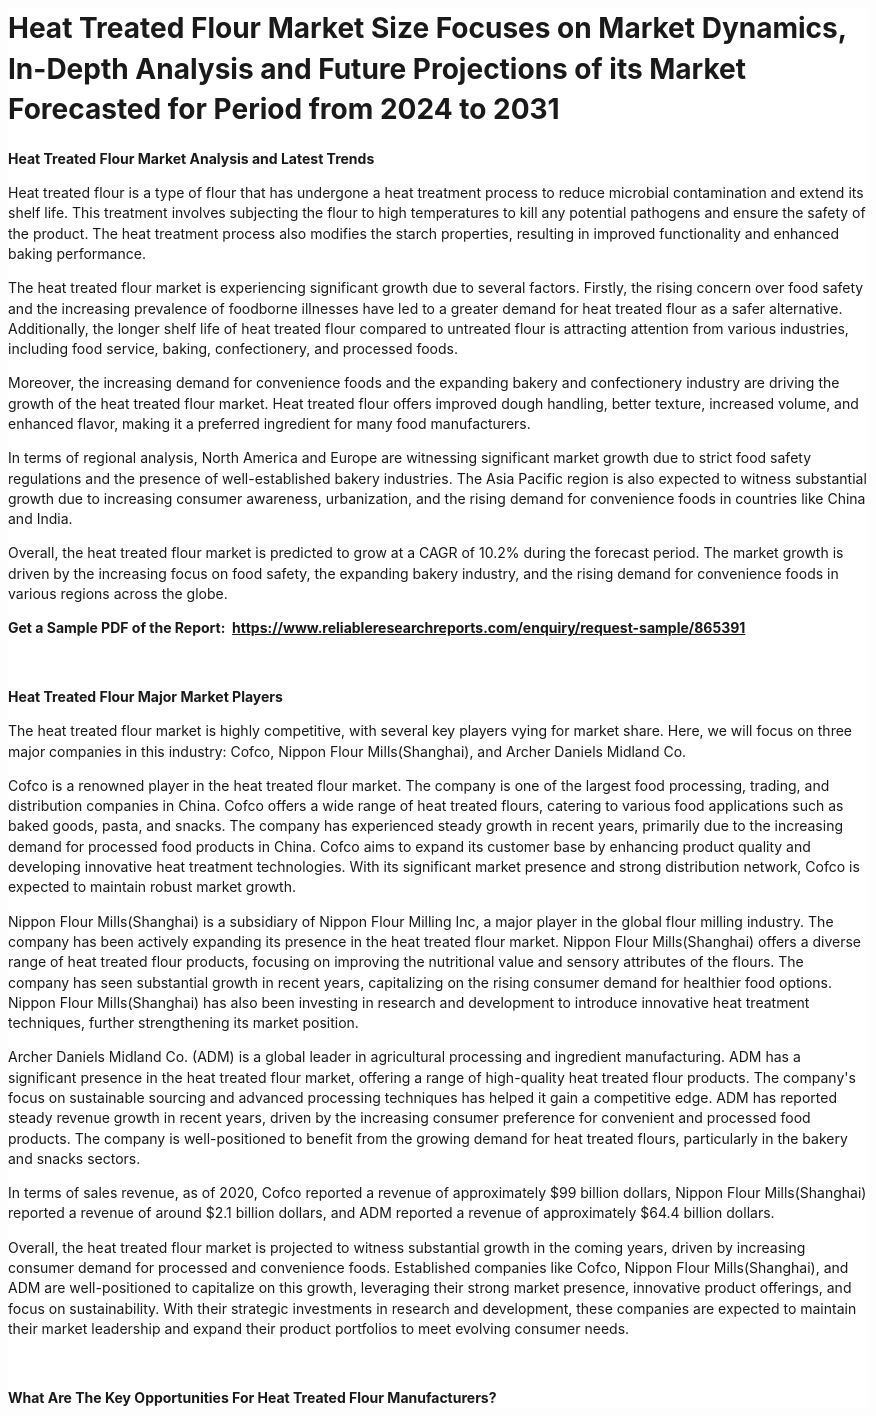 <p><h1>Heat Treated Flour Market Size Focuses on Market Dynamics, In-Depth Analysis and Future Projections of its Market Forecasted for Period from 2024 to 2031</h1></p><p><strong>Heat Treated Flour Market Analysis and Latest Trends</strong></p>
<p><p>Heat treated flour is a type of flour that has undergone a heat treatment process to reduce microbial contamination and extend its shelf life. This treatment involves subjecting the flour to high temperatures to kill any potential pathogens and ensure the safety of the product. The heat treatment process also modifies the starch properties, resulting in improved functionality and enhanced baking performance.</p><p>The heat treated flour market is experiencing significant growth due to several factors. Firstly, the rising concern over food safety and the increasing prevalence of foodborne illnesses have led to a greater demand for heat treated flour as a safer alternative. Additionally, the longer shelf life of heat treated flour compared to untreated flour is attracting attention from various industries, including food service, baking, confectionery, and processed foods.</p><p>Moreover, the increasing demand for convenience foods and the expanding bakery and confectionery industry are driving the growth of the heat treated flour market. Heat treated flour offers improved dough handling, better texture, increased volume, and enhanced flavor, making it a preferred ingredient for many food manufacturers.</p><p>In terms of regional analysis, North America and Europe are witnessing significant market growth due to strict food safety regulations and the presence of well-established bakery industries. The Asia Pacific region is also expected to witness substantial growth due to increasing consumer awareness, urbanization, and the rising demand for convenience foods in countries like China and India.</p><p>Overall, the heat treated flour market is predicted to grow at a CAGR of 10.2% during the forecast period. The market growth is driven by the increasing focus on food safety, the expanding bakery industry, and the rising demand for convenience foods in various regions across the globe.</p></p>
<p><strong>Get a Sample PDF of the Report:&nbsp; <a href="https://www.reliableresearchreports.com/enquiry/request-sample/865391">https://www.reliableresearchreports.com/enquiry/request-sample/865391</a></strong></p>
<p>&nbsp;</p>
<p><strong>Heat Treated Flour Major Market Players</strong></p>
<p><p>The heat treated flour market is highly competitive, with several key players vying for market share. Here, we will focus on three major companies in this industry: Cofco, Nippon Flour Mills(Shanghai), and Archer Daniels Midland Co.</p><p>Cofco is a renowned player in the heat treated flour market. The company is one of the largest food processing, trading, and distribution companies in China. Cofco offers a wide range of heat treated flours, catering to various food applications such as baked goods, pasta, and snacks. The company has experienced steady growth in recent years, primarily due to the increasing demand for processed food products in China. Cofco aims to expand its customer base by enhancing product quality and developing innovative heat treatment technologies. With its significant market presence and strong distribution network, Cofco is expected to maintain robust market growth.</p><p>Nippon Flour Mills(Shanghai) is a subsidiary of Nippon Flour Milling Inc, a major player in the global flour milling industry. The company has been actively expanding its presence in the heat treated flour market. Nippon Flour Mills(Shanghai) offers a diverse range of heat treated flour products, focusing on improving the nutritional value and sensory attributes of the flours. The company has seen substantial growth in recent years, capitalizing on the rising consumer demand for healthier food options. Nippon Flour Mills(Shanghai) has also been investing in research and development to introduce innovative heat treatment techniques, further strengthening its market position.</p><p>Archer Daniels Midland Co. (ADM) is a global leader in agricultural processing and ingredient manufacturing. ADM has a significant presence in the heat treated flour market, offering a range of high-quality heat treated flour products. The company's focus on sustainable sourcing and advanced processing techniques has helped it gain a competitive edge. ADM has reported steady revenue growth in recent years, driven by the increasing consumer preference for convenient and processed food products. The company is well-positioned to benefit from the growing demand for heat treated flours, particularly in the bakery and snacks sectors.</p><p>In terms of sales revenue, as of 2020, Cofco reported a revenue of approximately $99 billion dollars, Nippon Flour Mills(Shanghai) reported a revenue of around $2.1 billion dollars, and ADM reported a revenue of approximately $64.4 billion dollars.</p><p>Overall, the heat treated flour market is projected to witness substantial growth in the coming years, driven by increasing consumer demand for processed and convenience foods. Established companies like Cofco, Nippon Flour Mills(Shanghai), and ADM are well-positioned to capitalize on this growth, leveraging their strong market presence, innovative product offerings, and focus on sustainability. With their strategic investments in research and development, these companies are expected to maintain their market leadership and expand their product portfolios to meet evolving consumer needs.</p></p>
<p>&nbsp;</p>
<p><strong>What Are The Key Opportunities For Heat Treated Flour Manufacturers?</strong></p>